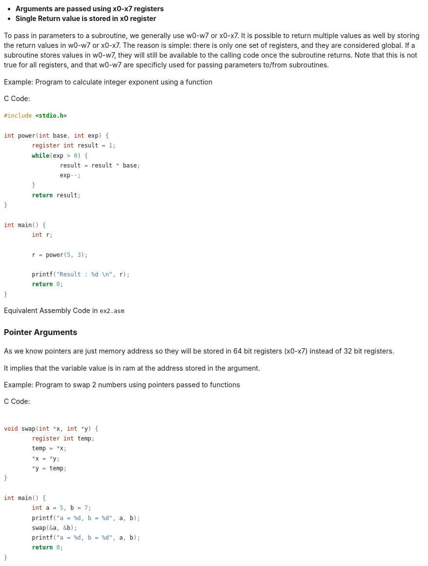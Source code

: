- **Arguments are passed using x0-x7 registers**
- **Single Return value is stored in x0 register**

To pass in parameters to a subroutine, we generally use w0-w7 or x0-x7. It is possible to return multiple values as well by storing the return values in w0-w7 or x0-x7. The reason is simple: there is only one set of registers, and they are considered global. If a subroutine stores values in w0-w7, they will still be available to the calling code once the subroutine returns. Note that this is not true for all registers, and that w0-w7 are specificly used for passing parameters to/from subroutines.

Example: Program to calculate integer exponent using a function

C Code:
```c
#include <stdio.h>

int power(int base, int exp) {
        register int result = 1;
        while(exp > 0) {
                result = result * base;
                exp--;
        }
        return result;
}

int main() {
        int r;

        r = power(5, 3);

        printf("Result : %d \n", r);
        return 0;
}
```

Equivalent Assembly Code in `ex2.asm`

### Pointer Arguments

As we know pointers are just memory address so they will be stored in 64 bit registers (x0-x7) instead of 32 bit registers. 

It implies that the variable value is in ram at the address stored in the argument.

Example: Program to swap 2 numbers using pointers passed to functions

C Code:
```c

void swap(int *x, int *y) {
        register int temp;
        temp = *x;
        *x = *y;
        *y = temp;
}

int main() {
        int a = 5, b = 7;
        printf("a = %d, b = %d", a, b);
        swap(&a, &b);
        printf("a = %d, b = %d", a, b);
        return 0;
}
```
